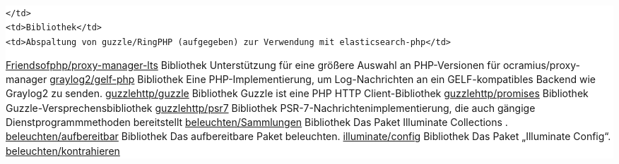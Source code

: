     </td>
    <td>Bibliothek</td>
    <td>Abspaltung von guzzle/RingPHP (aufgegeben) zur Verwendung mit elasticsearch-php</td>
  </tr>
  <tr>
    <td>
      <a href="https://github.com/FriendsOfPHP/proxy-manager-lts.git">Friendsofphp/proxy-manager-lts</a>
    </td>
    <td>Bibliothek</td>
    <td>Unterstützung für eine größere Auswahl an PHP-Versionen für ocramius/proxy-manager</td>
  </tr>
  <tr>
    <td>
      <a href="https://github.com/bzikarsky/gelf-php.git">graylog2/gelf-php</a>
    </td>
    <td>Bibliothek</td>
    <td>Eine PHP-Implementierung, um Log-Nachrichten an ein GELF-kompatibles Backend wie Graylog2 zu senden.</td>
  </tr>
  <tr>
    <td>
      <a href="https://github.com/guzzle/guzzle.git">guzzlehttp/guzzle</a>
    </td>
    <td>Bibliothek</td>
    <td>Guzzle ist eine PHP HTTP Client-Bibliothek</td>
  </tr>
  <tr>
    <td>
      <a href="https://github.com/guzzle/promises.git">guzzlehttp/promises</a>
    </td>
    <td>Bibliothek</td>
    <td>Guzzle-Versprechensbibliothek</td>
  </tr>
  <tr>
    <td>
      <a href="https://github.com/guzzle/psr7.git">guzzlehttp/psr7</a>
    </td>
    <td>Bibliothek</td>
    <td>PSR-7-Nachrichtenimplementierung, die auch gängige Dienstprogrammmethoden bereitstellt</td>
  </tr>
  <tr>
    <td>
      <a href="https://github.com/illuminate/collections.git">beleuchten/Sammlungen</a>
    </td>
    <td>Bibliothek</td>
    <td>Das Paket Illuminate Collections .</td>
  </tr>
  <tr>
    <td>
      <a href="https://github.com/illuminate/conditionable.git">beleuchten/aufbereitbar</a>
    </td>
    <td>Bibliothek</td>
    <td>Das aufbereitbare Paket beleuchten.</td>
  </tr>
  <tr>
    <td>
      <a href="https://github.com/illuminate/config.git">illuminate/config</a>
    </td>
    <td>Bibliothek</td>
    <td>Das Paket „Illuminate Config“.</td>
  </tr>
  <tr>
    <td>
      <a href="https://github.com/illuminate/contracts.git">beleuchten/kontrahieren</a>